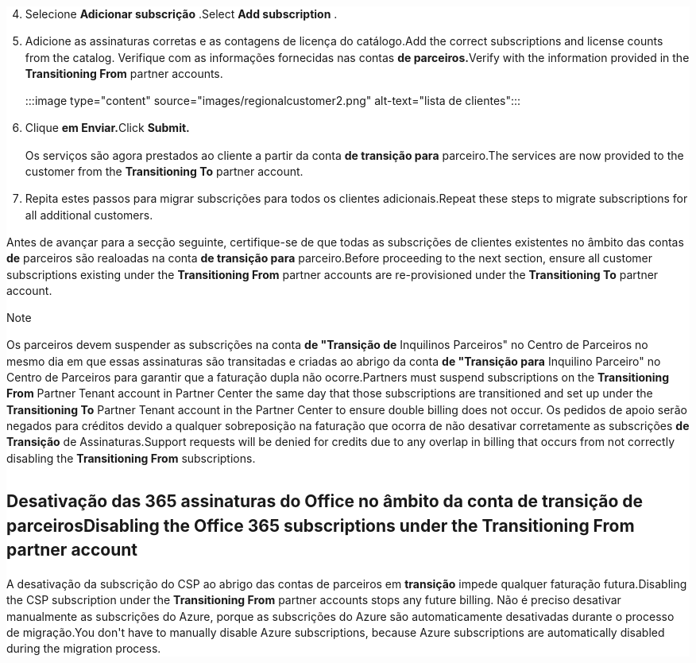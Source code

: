 4. <span data-ttu-id="ba7d1-139">Selecione **Adicionar subscrição** .</span><span class="sxs-lookup"><span data-stu-id="ba7d1-139">Select **Add subscription** .</span></span>

5. <span data-ttu-id="ba7d1-140">Adicione as assinaturas corretas e as contagens de licença do catálogo.</span><span class="sxs-lookup"><span data-stu-id="ba7d1-140">Add the correct subscriptions and license counts from the catalog.</span></span> <span data-ttu-id="ba7d1-141">Verifique com as informações fornecidas nas contas **de parceiros.**</span><span class="sxs-lookup"><span data-stu-id="ba7d1-141">Verify with the information provided in the **Transitioning From** partner accounts.</span></span>

   :::image type="content" source="images/regionalcustomer2.png" alt-text="lista de clientes":::

6. <span data-ttu-id="ba7d1-143">Clique **em Enviar.**</span><span class="sxs-lookup"><span data-stu-id="ba7d1-143">Click **Submit.**</span></span>

   <span data-ttu-id="ba7d1-144">Os serviços são agora prestados ao cliente a partir da conta **de transição para** parceiro.</span><span class="sxs-lookup"><span data-stu-id="ba7d1-144">The services are now provided to the customer from the **Transitioning To** partner account.</span></span>

7. <span data-ttu-id="ba7d1-145">Repita estes passos para migrar subscrições para todos os clientes adicionais.</span><span class="sxs-lookup"><span data-stu-id="ba7d1-145">Repeat these steps to migrate subscriptions for all additional customers.</span></span>

<span data-ttu-id="ba7d1-146">Antes de avançar para a secção seguinte, certifique-se de que todas as subscrições de clientes existentes no âmbito das contas **de** parceiros são realoadas na conta **de transição para** parceiro.</span><span class="sxs-lookup"><span data-stu-id="ba7d1-146">Before proceeding to the next section, ensure all customer subscriptions existing under the **Transitioning From** partner accounts are re-provisioned under the **Transitioning To** partner account.</span></span>

> [!NOTE]
> <span data-ttu-id="ba7d1-147">Os parceiros devem suspender as subscrições na conta **de "Transição de** Inquilinos Parceiros" no Centro de Parceiros no mesmo dia em que essas assinaturas são transitadas e criadas ao abrigo da conta **de "Transição para** Inquilino Parceiro" no Centro de Parceiros para garantir que a faturação dupla não ocorre.</span><span class="sxs-lookup"><span data-stu-id="ba7d1-147">Partners must suspend subscriptions on the **Transitioning From** Partner Tenant account in Partner Center the same day that those subscriptions are transitioned and set up under the **Transitioning To** Partner Tenant account in the Partner Center to ensure double billing does not occur.</span></span> <span data-ttu-id="ba7d1-148">Os pedidos de apoio serão negados para créditos devido a qualquer sobreposição na faturação que ocorra de não desativar corretamente as subscrições **de Transição** de Assinaturas.</span><span class="sxs-lookup"><span data-stu-id="ba7d1-148">Support requests will be denied for credits due to any overlap in billing that occurs from not correctly disabling the **Transitioning From** subscriptions.</span></span>

## <a name="disabling-the-office-365-subscriptions-under-the-transitioning-from-partner-account"></a><span data-ttu-id="ba7d1-149">Desativação das 365 assinaturas do Office no âmbito da conta de transição de parceiros</span><span class="sxs-lookup"><span data-stu-id="ba7d1-149">Disabling the Office 365 subscriptions under the Transitioning From partner account</span></span>

<span data-ttu-id="ba7d1-150">A desativação da subscrição do CSP ao abrigo das contas de parceiros em **transição** impede qualquer faturação futura.</span><span class="sxs-lookup"><span data-stu-id="ba7d1-150">Disabling the CSP subscription under the **Transitioning From** partner accounts stops any future billing.</span></span> <span data-ttu-id="ba7d1-151">Não é preciso desativar manualmente as subscrições do Azure, porque as subscrições do Azure são automaticamente desativadas durante o processo de migração.</span><span class="sxs-lookup"><span data-stu-id="ba7d1-151">You don't have to manually disable Azure subscriptions, because Azure subscriptions are automatically disabled during the migration process.</span></span>
